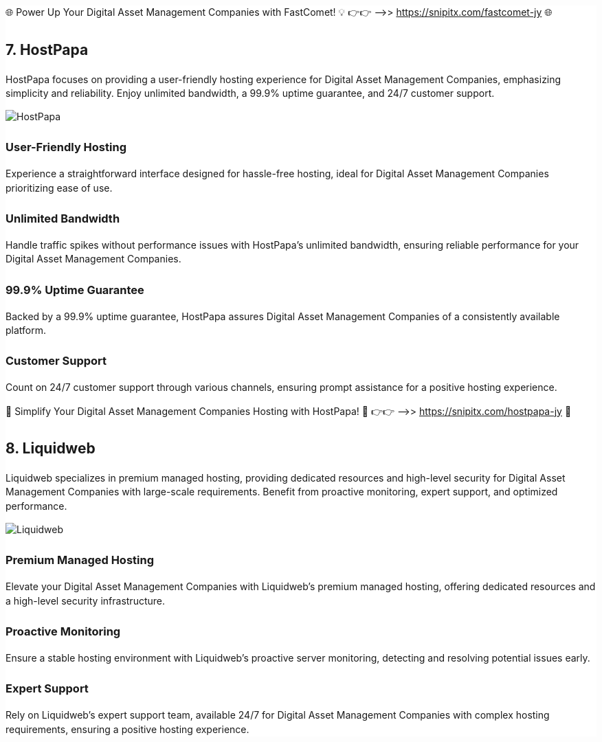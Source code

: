 🌐 Power Up Your Digital Asset Management Companies with FastComet! 💡
👉👉 -->> https://snipitx.com/fastcomet-jy 🌐

## 7. HostPapa

HostPapa focuses on providing a user-friendly hosting experience for Digital Asset Management Companies, emphasizing simplicity and reliability. Enjoy unlimited bandwidth, a 99.9% uptime guarantee, and 24/7 customer support.

![HostPapa](https://i.imgur.com/ouDTkvl.jpeg "HostPapa Hosting")

### User-Friendly Hosting
Experience a straightforward interface designed for hassle-free hosting, ideal for Digital Asset Management Companies prioritizing ease of use.

### Unlimited Bandwidth
Handle traffic spikes without performance issues with HostPapa’s unlimited bandwidth, ensuring reliable performance for your Digital Asset Management Companies.

### 99.9% Uptime Guarantee
Backed by a 99.9% uptime guarantee, HostPapa assures Digital Asset Management Companies of a consistently available platform.

### Customer Support
Count on 24/7 customer support through various channels, ensuring prompt assistance for a positive hosting experience.

🌈 Simplify Your Digital Asset Management Companies Hosting with HostPapa! 🚀
👉👉 -->> https://snipitx.com/hostpapa-jy 🚀

## 8. Liquidweb

Liquidweb specializes in premium managed hosting, providing dedicated resources and high-level security for Digital Asset Management Companies with large-scale requirements. Benefit from proactive monitoring, expert support, and optimized performance.

![Liquidweb](https://i.imgur.com/4IvT9SC.jpeg "Liquidweb Hosting")

### Premium Managed Hosting
Elevate your Digital Asset Management Companies with Liquidweb’s premium managed hosting, offering dedicated resources and a high-level security infrastructure.

### Proactive Monitoring
Ensure a stable hosting environment with Liquidweb’s proactive server monitoring, detecting and resolving potential issues early.

### Expert Support
Rely on Liquidweb’s expert support team, available 24/7 for Digital Asset Management Companies with complex hosting requirements, ensuring a positive hosting experience.

